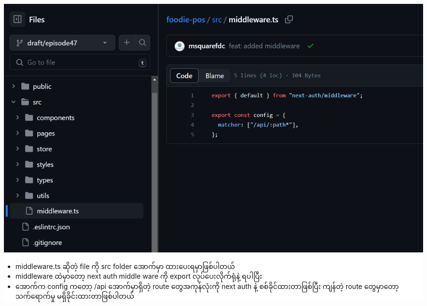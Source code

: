 ![Alt text](image-70.png)

- middleware.ts ဆိုတဲ့ file ကို src folder အောက်မှာ ထားပေးရမှာဖြစ်ပါတယ်
- middleware ထဲမှာတော့ next auth middle ware ကို export လုပ်ပေးလိုက်ရုံနဲ့ ရပါပြီး
- အောက်က config ကတော့ /api အောက်မှာရှိတဲ့ route တွေအကုန်လုံးကို next auth နဲ့ စစ်ခိုင်ထားတာဖြစ်ပြီး ကျန်တဲ့ route တွေမှာတော့ သက်ရောက်မှု မရှိခိုင်းထားတာဖြစ်ပါတယ်
